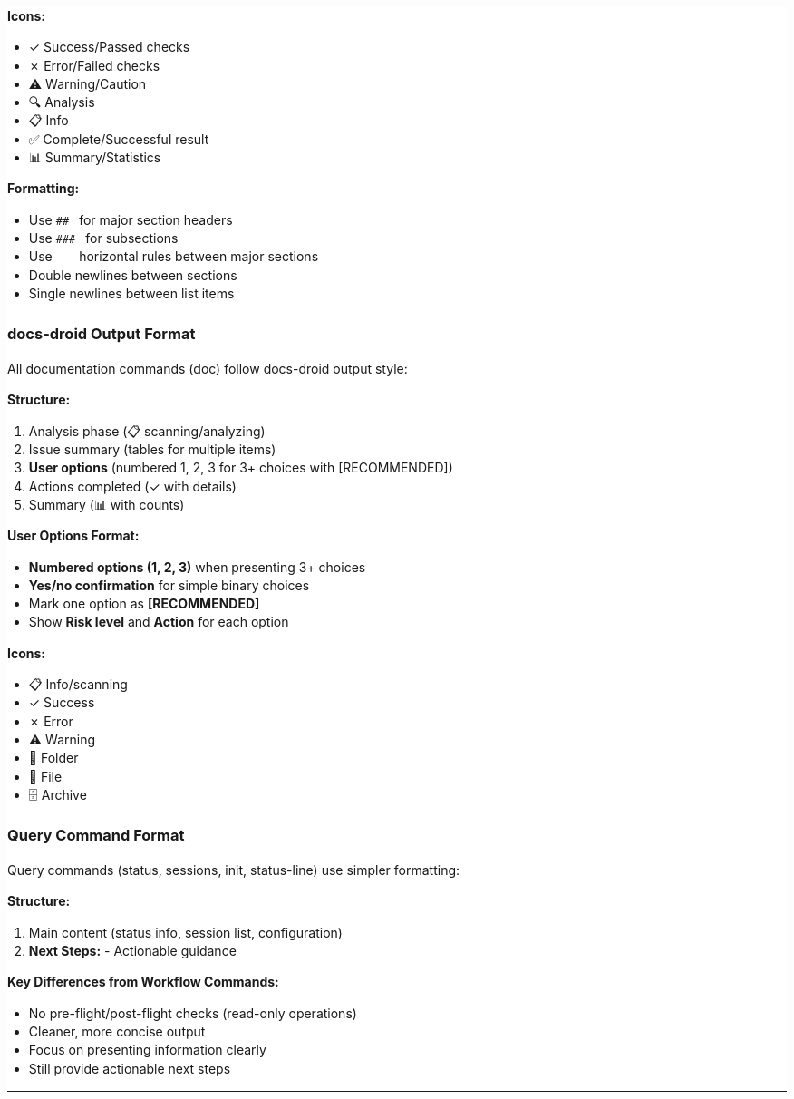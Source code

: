 **Icons:**
- ✓ Success/Passed checks
- ✗ Error/Failed checks
- ⚠ Warning/Caution
- 🔍 Analysis
- 📋 Info
- ✅ Complete/Successful result
- 📊 Summary/Statistics

**Formatting:**
- Use `## ` for major section headers
- Use `### ` for subsections
- Use `---` horizontal rules between major sections
- Double newlines between sections
- Single newlines between list items

### docs-droid Output Format

All documentation commands (doc) follow docs-droid output style:

**Structure:**
1. Analysis phase (📋 scanning/analyzing)
2. Issue summary (tables for multiple items)
3. **User options** (numbered 1, 2, 3 for 3+ choices with [RECOMMENDED])
4. Actions completed (✓ with details)
5. Summary (📊 with counts)

**User Options Format:**
- **Numbered options (1, 2, 3)** when presenting 3+ choices
- **Yes/no confirmation** for simple binary choices
- Mark one option as **[RECOMMENDED]**
- Show **Risk level** and **Action** for each option

**Icons:**
- 📋 Info/scanning
- ✓ Success
- ✗ Error
- ⚠ Warning
- 📁 Folder
- 📄 File
- 🗄️ Archive

### Query Command Format

Query commands (status, sessions, init, status-line) use simpler formatting:

**Structure:**
1. Main content (status info, session list, configuration)
2. **Next Steps:** - Actionable guidance

**Key Differences from Workflow Commands:**
- No pre-flight/post-flight checks (read-only operations)
- Cleaner, more concise output
- Focus on presenting information clearly
- Still provide actionable next steps

---